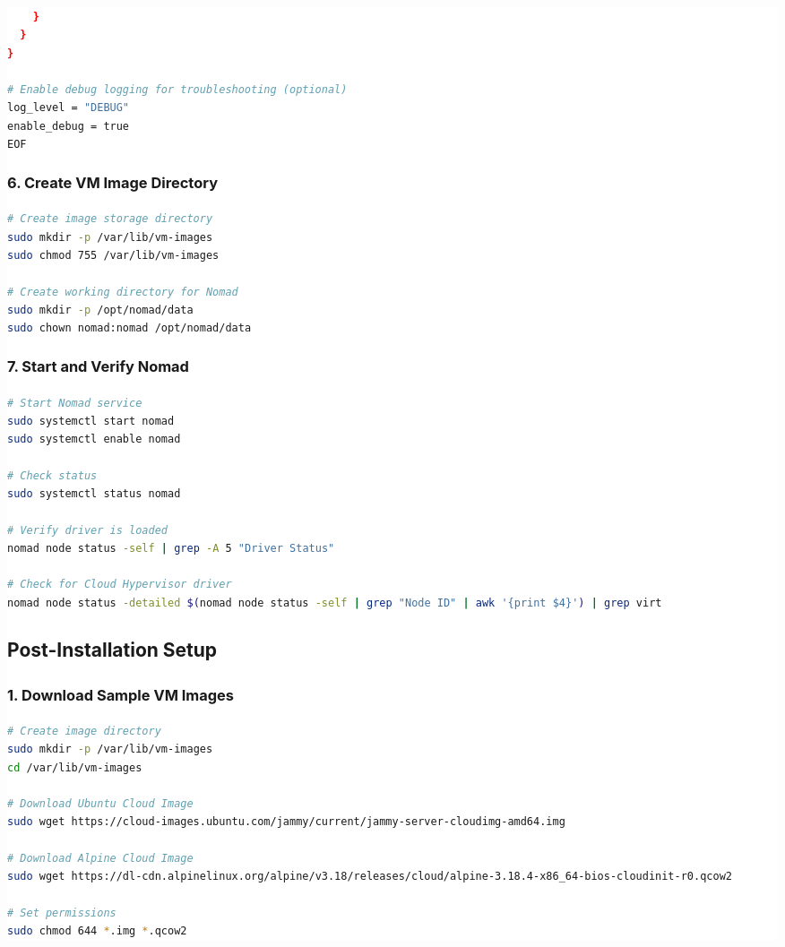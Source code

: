 ```bash
    }
  }
}

# Enable debug logging for troubleshooting (optional)
log_level = "DEBUG"
enable_debug = true
EOF
```

### 6. Create VM Image Directory

```bash
# Create image storage directory
sudo mkdir -p /var/lib/vm-images
sudo chmod 755 /var/lib/vm-images

# Create working directory for Nomad
sudo mkdir -p /opt/nomad/data
sudo chown nomad:nomad /opt/nomad/data
```

### 7. Start and Verify Nomad

```bash
# Start Nomad service
sudo systemctl start nomad
sudo systemctl enable nomad

# Check status
sudo systemctl status nomad

# Verify driver is loaded
nomad node status -self | grep -A 5 "Driver Status"

# Check for Cloud Hypervisor driver
nomad node status -detailed $(nomad node status -self | grep "Node ID" | awk '{print $4}') | grep virt
```

## Post-Installation Setup

### 1. Download Sample VM Images

```bash
# Create image directory
sudo mkdir -p /var/lib/vm-images
cd /var/lib/vm-images

# Download Ubuntu Cloud Image
sudo wget https://cloud-images.ubuntu.com/jammy/current/jammy-server-cloudimg-amd64.img

# Download Alpine Cloud Image
sudo wget https://dl-cdn.alpinelinux.org/alpine/v3.18/releases/cloud/alpine-3.18.4-x86_64-bios-cloudinit-r0.qcow2

# Set permissions
sudo chmod 644 *.img *.qcow2
```
